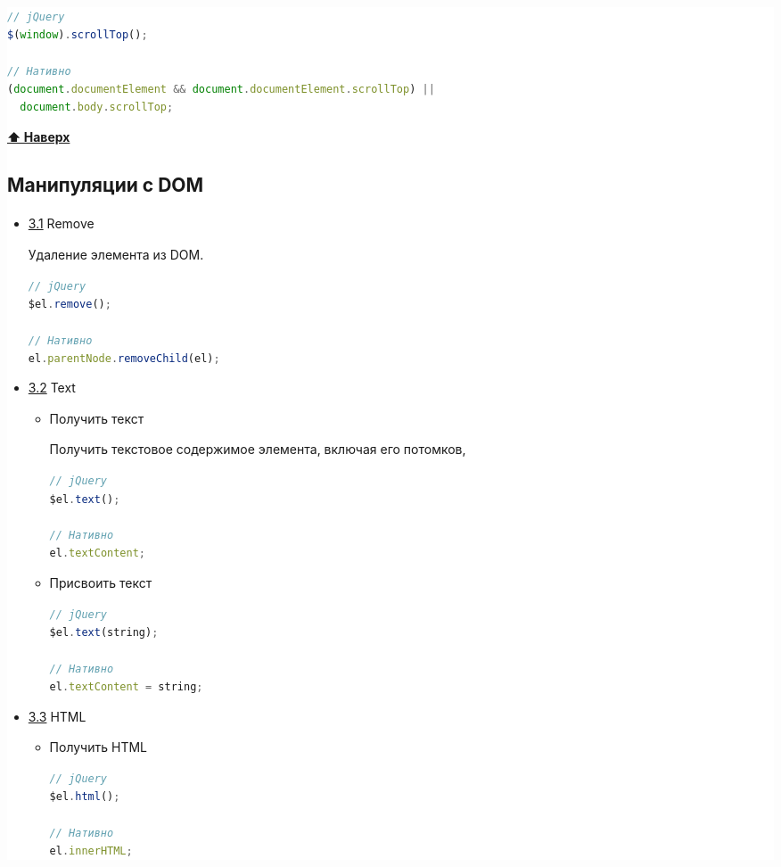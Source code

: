   ```js
  // jQuery
  $(window).scrollTop();

  // Нативно
  (document.documentElement && document.documentElement.scrollTop) ||
    document.body.scrollTop;
  ```

**[⬆ Наверх](#Содержание)**

## Манипуляции с DOM

- [3.1](#3.1) <a name='3.1'></a> Remove

  Удаление элемента из DOM.

  ```js
  // jQuery
  $el.remove();

  // Нативно
  el.parentNode.removeChild(el);
  ```

- [3.2](#3.2) <a name='3.2'></a> Text

  - Получить текст

    Получить текстовое содержимое элемента, включая его потомков,

    ```js
    // jQuery
    $el.text();

    // Нативно
    el.textContent;
    ```

  - Присвоить текст

    ```js
    // jQuery
    $el.text(string);

    // Нативно
    el.textContent = string;
    ```

- [3.3](#3.3) <a name='3.3'></a> HTML

  - Получить HTML

    ```js
    // jQuery
    $el.html();

    // Нативно
    el.innerHTML;
    ```
